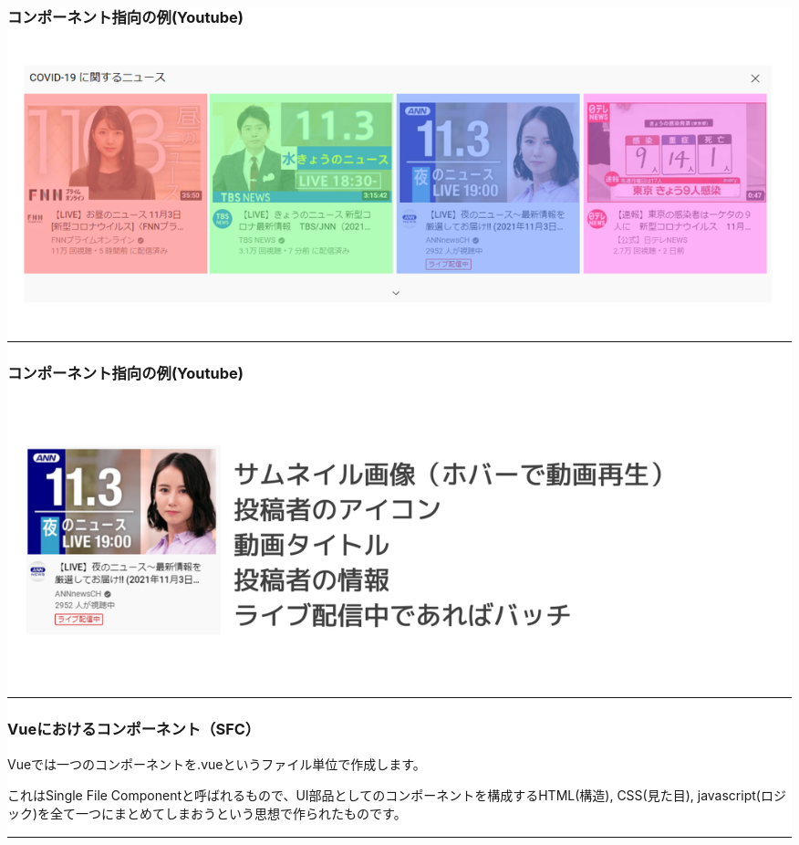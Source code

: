 
### コンポーネント指向の例(Youtube)

<img src="/assets/5/cp2.png">

---

### コンポーネント指向の例(Youtube)

<img src="/assets/5/cp3.png">

---

### Vueにおけるコンポーネント（SFC）

Vueでは一つのコンポーネントを.vueというファイル単位で作成します。

これはSingle File Componentと呼ばれるもので、UI部品としてのコンポーネントを構成するHTML(構造), CSS(見た目), javascript(ロジック)を全て一つにまとめてしまおうという思想で作られたものです。

---
